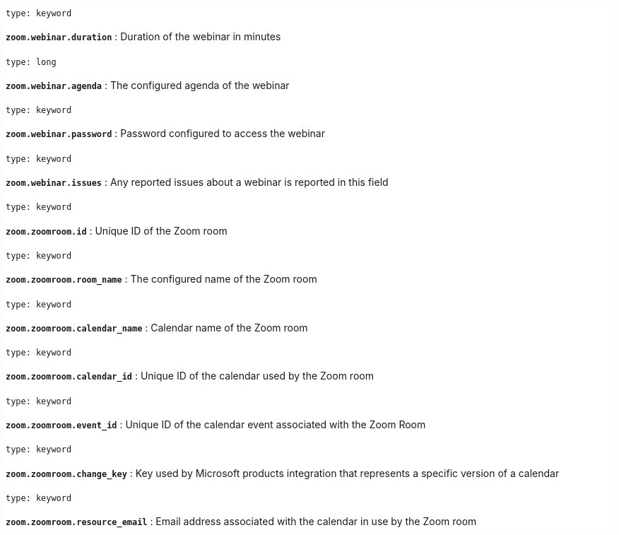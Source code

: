     type: keyword


**`zoom.webinar.duration`**
:   Duration of the webinar in minutes

    type: long


**`zoom.webinar.agenda`**
:   The configured agenda of the webinar

    type: keyword


**`zoom.webinar.password`**
:   Password configured to access the webinar

    type: keyword


**`zoom.webinar.issues`**
:   Any reported issues about a webinar is reported in this field

    type: keyword


**`zoom.zoomroom.id`**
:   Unique ID of the Zoom room

    type: keyword


**`zoom.zoomroom.room_name`**
:   The configured name of the Zoom room

    type: keyword


**`zoom.zoomroom.calendar_name`**
:   Calendar name of the Zoom room

    type: keyword


**`zoom.zoomroom.calendar_id`**
:   Unique ID of the calendar used by the Zoom room

    type: keyword


**`zoom.zoomroom.event_id`**
:   Unique ID of the calendar event associated with the Zoom Room

    type: keyword


**`zoom.zoomroom.change_key`**
:   Key used by Microsoft products integration that represents a specific version of a calendar

    type: keyword


**`zoom.zoomroom.resource_email`**
:   Email address associated with the calendar in use by the Zoom room
